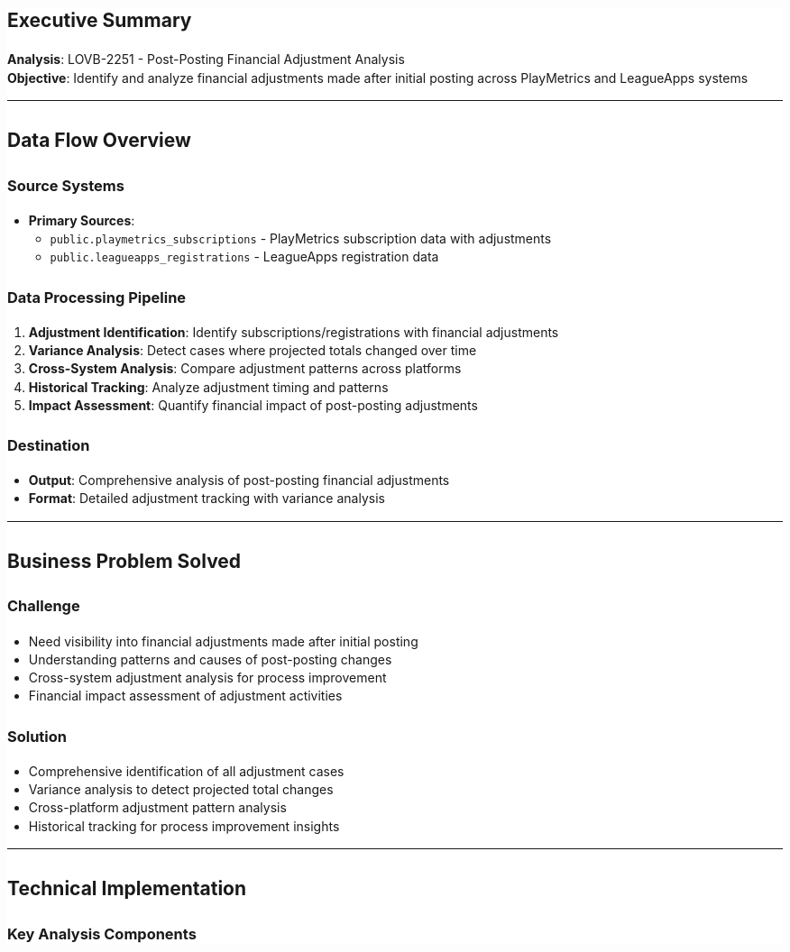 ## Executive Summary

**Analysis**: LOVB-2251 - Post-Posting Financial Adjustment Analysis  
**Objective**: Identify and analyze financial adjustments made after initial posting across PlayMetrics and LeagueApps systems

---

## Data Flow Overview

### Source Systems
- **Primary Sources**: 
  - `public.playmetrics_subscriptions` - PlayMetrics subscription data with adjustments
  - `public.leagueapps_registrations` - LeagueApps registration data

### Data Processing Pipeline
1. **Adjustment Identification**: Identify subscriptions/registrations with financial adjustments
2. **Variance Analysis**: Detect cases where projected totals changed over time
3. **Cross-System Analysis**: Compare adjustment patterns across platforms
4. **Historical Tracking**: Analyze adjustment timing and patterns
5. **Impact Assessment**: Quantify financial impact of post-posting adjustments

### Destination
- **Output**: Comprehensive analysis of post-posting financial adjustments
- **Format**: Detailed adjustment tracking with variance analysis

---

## Business Problem Solved

### Challenge
- Need visibility into financial adjustments made after initial posting
- Understanding patterns and causes of post-posting changes
- Cross-system adjustment analysis for process improvement
- Financial impact assessment of adjustment activities

### Solution
- Comprehensive identification of all adjustment cases
- Variance analysis to detect projected total changes
- Cross-platform adjustment pattern analysis
- Historical tracking for process improvement insights

---

## Technical Implementation

### Key Analysis Components
